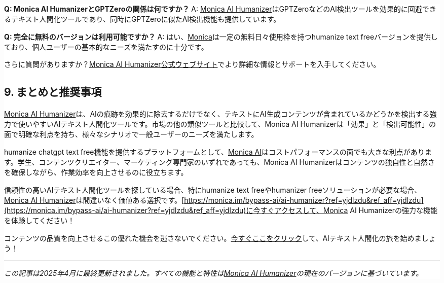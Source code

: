 **Q: Monica AI HumanizerとGPTZeroの関係は何ですか？**
A: [Monica AI Humanizer](https://monica.im/bypass-ai/ai-humanizer?ref=yjdlzdu&ref_aff=yjdlzdu)はGPTZeroなどのAI検出ツールを効果的に回避できるテキスト人間化ツールであり、同時にGPTZeroに似たAI検出機能も提供しています。

**Q: 完全に無料のバージョンは利用可能ですか？**
A: はい、[Monica](https://monica.im/bypass-ai/ai-humanizer?ref=yjdlzdu&ref_aff=yjdlzdu)は一定の無料日々使用枠を持つhumanize text freeバージョンを提供しており、個人ユーザーの基本的なニーズを満たすのに十分です。

さらに質問がありますか？[Monica AI Humanizer公式ウェブサイト](https://monica.im/bypass-ai/ai-humanizer?ref=yjdlzdu&ref_aff=yjdlzdu)でより詳細な情報とサポートを入手してください。

## 9. まとめと推奨事項

[Monica AI Humanizer](https://monica.im/bypass-ai/ai-humanizer?ref=yjdlzdu&ref_aff=yjdlzdu)は、AIの痕跡を効果的に除去するだけでなく、テキストにAI生成コンテンツが含まれているかどうかを検出する強力で使いやすいAIテキスト人間化ツールです。市場の他の類似ツールと比較して、Monica AI Humanizerは「効果」と「検出可能性」の面で明確な利点を持ち、様々なシナリオで一般ユーザーのニーズを満たします。

humanize chatgpt text free機能を提供するプラットフォームとして、[Monica AI](https://monica.im/bypass-ai/ai-humanizer?ref=yjdlzdu&ref_aff=yjdlzdu)はコストパフォーマンスの面でも大きな利点があります。学生、コンテンツクリエイター、マーケティング専門家のいずれであっても、Monica AI Humanizerはコンテンツの独自性と自然さを確保しながら、作業効率を向上させるのに役立ちます。

信頼性の高いAIテキスト人間化ツールを探している場合、特にhumanize text freeやhumanizer freeソリューションが必要な場合、[Monica AI Humanizer](https://monica.im/bypass-ai/ai-humanizer?ref=yjdlzdu&ref_aff=yjdlzdu)は間違いなく価値ある選択です。[https://monica.im/bypass-ai/ai-humanizer?ref=yjdlzdu&ref_aff=yjdlzdu](https://monica.im/bypass-ai/ai-humanizer?ref=yjdlzdu&ref_aff=yjdlzdu)に今すぐアクセスして、Monica AI Humanizerの強力な機能を体験してください！

コンテンツの品質を向上させるこの優れた機会を逃さないでください。[今すぐここをクリック](https://monica.im/bypass-ai/ai-humanizer?ref=yjdlzdu&ref_aff=yjdlzdu)して、AIテキスト人間化の旅を始めましょう！

---

*この記事は2025年4月に最終更新されました。すべての機能と特性は[Monica AI Humanizer](https://monica.im/bypass-ai/ai-humanizer?ref=yjdlzdu&ref_aff=yjdlzdu)の現在のバージョンに基づいています。*
